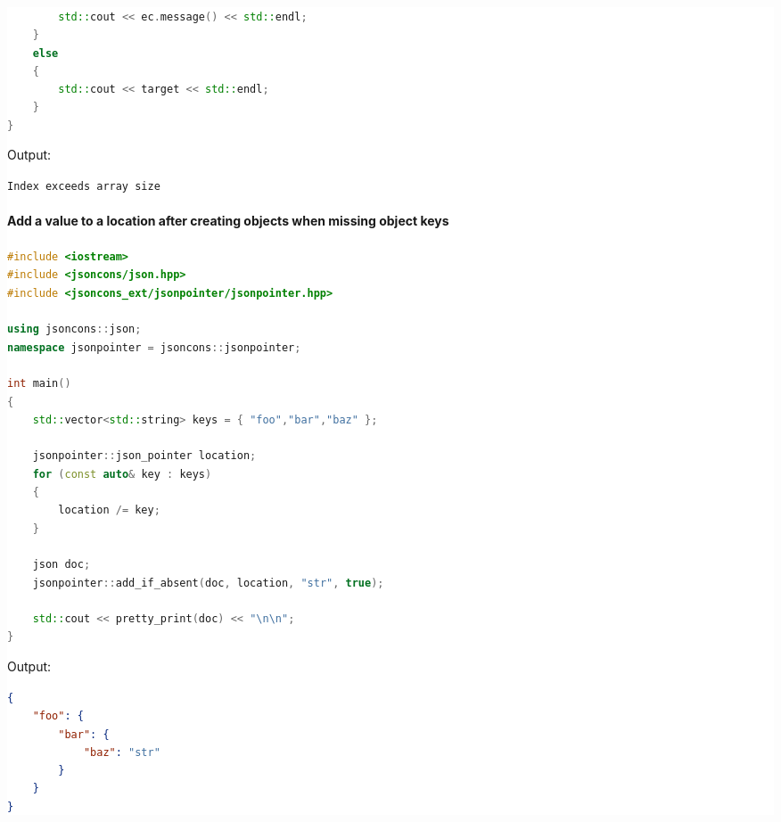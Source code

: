 ```cpp
        std::cout << ec.message() << std::endl;
    }
    else
    {
        std::cout << target << std::endl;
    }
}
```
Output:
```
Index exceeds array size
```

#### Add a value to a location after creating objects when missing object keys

```cpp
#include <iostream>
#include <jsoncons/json.hpp>
#include <jsoncons_ext/jsonpointer/jsonpointer.hpp>

using jsoncons::json;
namespace jsonpointer = jsoncons::jsonpointer;

int main()
{
    std::vector<std::string> keys = { "foo","bar","baz" };

    jsonpointer::json_pointer location;
    for (const auto& key : keys)
    {
        location /= key;
    }

    json doc;
    jsonpointer::add_if_absent(doc, location, "str", true);

    std::cout << pretty_print(doc) << "\n\n";
}
```
Output:
```json
{
    "foo": {
        "bar": {
            "baz": "str"
        }
    }
}
```

